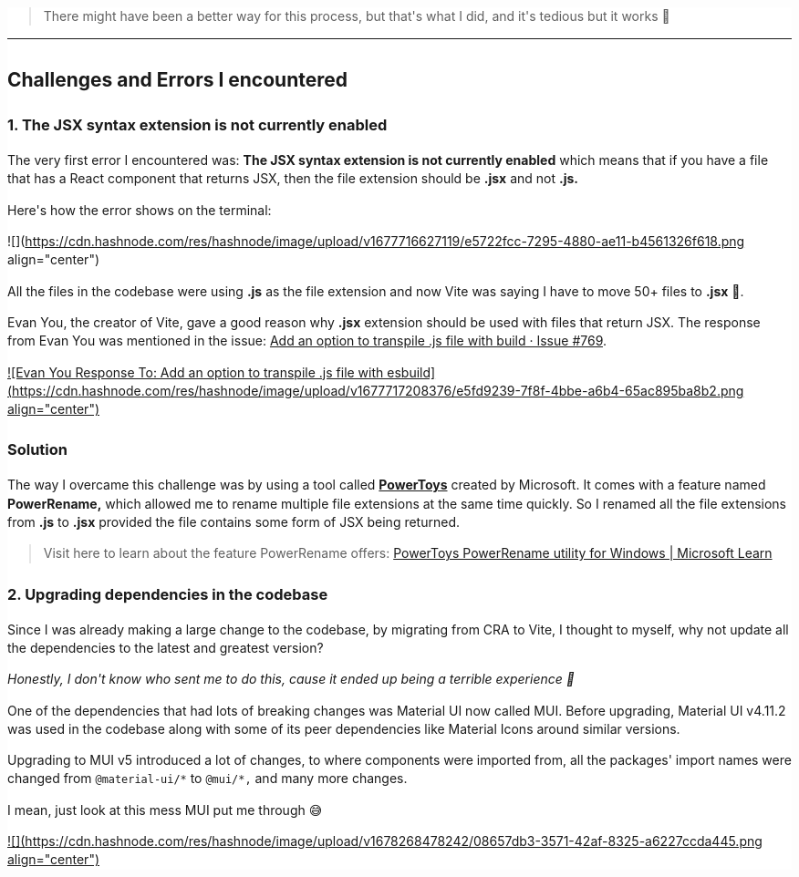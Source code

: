 > There might have been a better way for this process, but that's what I did, and it's tedious but it works 🤧

---

## Challenges and Errors I encountered

### 1\. The JSX syntax extension is not currently enabled

The very first error I encountered was: **The JSX syntax extension is not currently enabled** which means that if you have a file that has a React component that returns JSX, then the file extension should be **.jsx** and not **.js.**

Here's how the error shows on the terminal:

![](https://cdn.hashnode.com/res/hashnode/image/upload/v1677716627119/e5722fcc-7295-4880-ae11-b4561326f618.png align="center")

All the files in the codebase were using **.js** as the file extension and now Vite was saying I have to move 50+ files to **.jsx** 🤯.

Evan You, the creator of Vite, gave a good reason why **.jsx** extension should be used with files that return JSX. The response from Evan You was mentioned in the issue: [Add an option to transpile .js file with build · Issue #769](https://github.com/vitejs/vite/issues/769).

[![Evan You Response To: Add an option to transpile .js file with esbuild](https://cdn.hashnode.com/res/hashnode/image/upload/v1677717208376/e5fd9239-7f8f-4bbe-a6b4-65ac895ba8b2.png align="center")](https://github.com/vitejs/vite/issues/769#issuecomment-780593283)

### Solution

The way I overcame this challenge was by using a tool called [**PowerToys**](https://learn.microsoft.com/en-us/windows/powertoys/) created by Microsoft. It comes with a feature named **PowerRename,** which allowed me to rename multiple file extensions at the same time quickly. So I renamed all the file extensions from **.js** to **.jsx** provided the file contains some form of JSX being returned.

> Visit here to learn about the feature PowerRename offers: [PowerToys PowerRename utility for Windows | Microsoft Learn](https://learn.microsoft.com/en-us/windows/powertoys/powerrename)

### 2\. Upgrading dependencies in the codebase

Since I was already making a large change to the codebase, by migrating from CRA to Vite, I thought to myself, why not update all the dependencies to the latest and greatest version?

*Honestly, I don't know who sent me to do this, cause it ended up being a terrible experience 🤣*

One of the dependencies that had lots of breaking changes was Material UI now called MUI. Before upgrading, Material UI v4.11.2 was used in the codebase along with some of its peer dependencies like Material Icons around similar versions.

Upgrading to MUI v5 introduced a lot of changes, to where components were imported from, all the packages' import names were changed from `@material-ui/*` to `@mui/*,` and many more changes.

I mean, just look at this mess MUI put me through 😅

[![](https://cdn.hashnode.com/res/hashnode/image/upload/v1678268478242/08657db3-3571-42af-8325-a6227ccda445.png align="center")](https://mui.com/material-ui/migration/migration-v4/#replace-all-imports)
